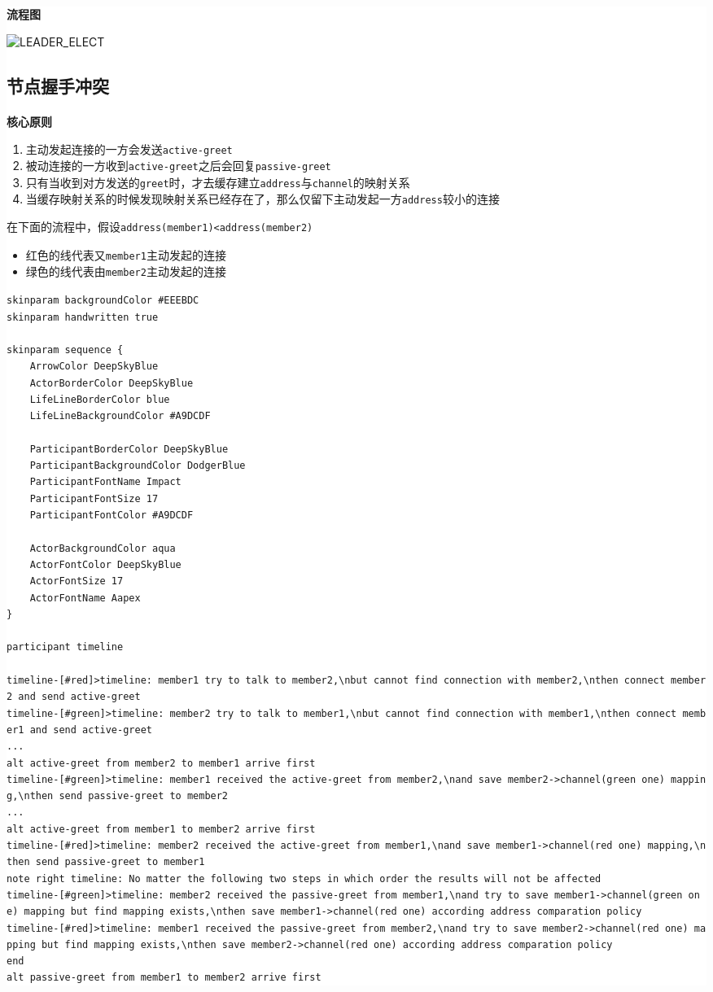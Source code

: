 **流程图**

![LEADER_ELECT](images/LEADER_ELECT.png)

## 节点握手冲突

**核心原则**

1. 主动发起连接的一方会发送`active-greet`
1. 被动连接的一方收到`active-greet`之后会回复`passive-greet`
1. 只有当收到对方发送的`greet`时，才去缓存建立`address`与`channel`的映射关系
1. 当缓存映射关系的时候发现映射关系已经存在了，那么仅留下主动发起一方`address`较小的连接

在下面的流程中，假设`address(member1)<address(member2)`

* 红色的线代表又`member1`主动发起的连接
* 绿色的线代表由`member2`主动发起的连接

```plantuml
skinparam backgroundColor #EEEBDC
skinparam handwritten true

skinparam sequence {
	ArrowColor DeepSkyBlue
	ActorBorderColor DeepSkyBlue
	LifeLineBorderColor blue
	LifeLineBackgroundColor #A9DCDF
	
	ParticipantBorderColor DeepSkyBlue
	ParticipantBackgroundColor DodgerBlue
	ParticipantFontName Impact
	ParticipantFontSize 17
	ParticipantFontColor #A9DCDF
	
	ActorBackgroundColor aqua
	ActorFontColor DeepSkyBlue
	ActorFontSize 17
	ActorFontName Aapex
}

participant timeline

timeline-[#red]>timeline: member1 try to talk to member2,\nbut cannot find connection with member2,\nthen connect member2 and send active-greet
timeline-[#green]>timeline: member2 try to talk to member1,\nbut cannot find connection with member1,\nthen connect member1 and send active-greet
...
alt active-greet from member2 to member1 arrive first
timeline-[#green]>timeline: member1 received the active-greet from member2,\nand save member2->channel(green one) mapping,\nthen send passive-greet to member2
...
alt active-greet from member1 to member2 arrive first
timeline-[#red]>timeline: member2 received the active-greet from member1,\nand save member1->channel(red one) mapping,\nthen send passive-greet to member1
note right timeline: No matter the following two steps in which order the results will not be affected 
timeline-[#green]>timeline: member2 received the passive-greet from member1,\nand try to save member1->channel(green one) mapping but find mapping exists,\nthen save member1->channel(red one) according address comparation policy
timeline-[#red]>timeline: member1 received the passive-greet from member2,\nand try to save member2->channel(red one) mapping but find mapping exists,\nthen save member2->channel(red one) according address comparation policy
end
alt passive-greet from member1 to member2 arrive first
```